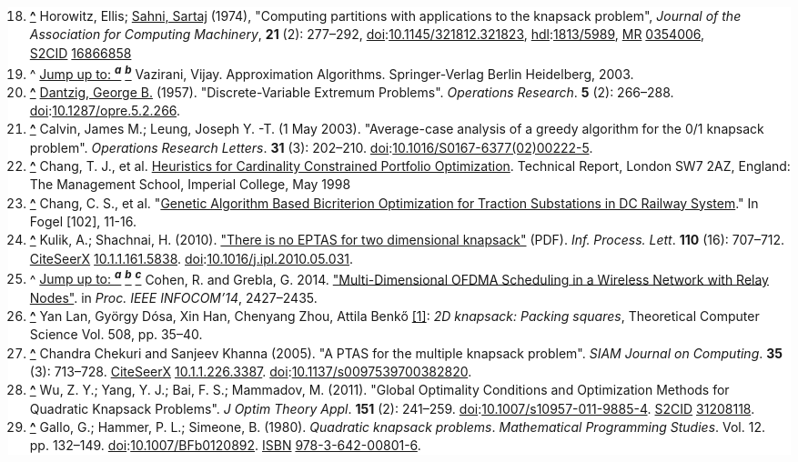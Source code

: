 18.  **[^](https://en.wikipedia.org/wiki/Knapsack_problem#cite_ref-18 "Jump up")** Horowitz, Ellis; [Sahni, Sartaj](https://en.wikipedia.org/wiki/Sartaj_Sahni "Sartaj Sahni") (1974), "Computing partitions with applications to the knapsack problem", _Journal of the Association for Computing Machinery_, **21** (2): 277–292, [doi](https://en.wikipedia.org/wiki/Doi_(identifier) "Doi (identifier)"):[10.1145/321812.321823](https://doi.org/10.1145%2F321812.321823), [hdl](https://en.wikipedia.org/wiki/Hdl_(identifier) "Hdl (identifier)"):[1813/5989](https://hdl.handle.net/1813%2F5989), [MR](https://en.wikipedia.org/wiki/MR_(identifier) "MR (identifier)") [0354006](https://mathscinet.ams.org/mathscinet-getitem?mr=0354006), [S2CID](https://en.wikipedia.org/wiki/S2CID_(identifier) "S2CID (identifier)") [16866858](https://api.semanticscholar.org/CorpusID:16866858)
19.  ^ [Jump up to: <sup><i><b>a</b></i></sup>](https://en.wikipedia.org/wiki/Knapsack_problem#cite_ref-Vazirani,_Vijay_2003_19-0) [<sup><i><b>b</b></i></sup>](https://en.wikipedia.org/wiki/Knapsack_problem#cite_ref-Vazirani,_Vijay_2003_19-1) Vazirani, Vijay. Approximation Algorithms. Springer-Verlag Berlin Heidelberg, 2003.
20.  **[^](https://en.wikipedia.org/wiki/Knapsack_problem#cite_ref-dantzig1957_20-0 "Jump up")** [Dantzig, George B.](https://en.wikipedia.org/wiki/George_Dantzig "George Dantzig") (1957). "Discrete-Variable Extremum Problems". _Operations Research_. **5** (2): 266–288. [doi](https://en.wikipedia.org/wiki/Doi_(identifier) "Doi (identifier)"):[10.1287/opre.5.2.266](https://doi.org/10.1287%2Fopre.5.2.266).
21.  **[^](https://en.wikipedia.org/wiki/Knapsack_problem#cite_ref-21 "Jump up")** Calvin, James M.; Leung, Joseph Y. -T. (1 May 2003). "Average-case analysis of a greedy algorithm for the 0/1 knapsack problem". _Operations Research Letters_. **31** (3): 202–210. [doi](https://en.wikipedia.org/wiki/Doi_(identifier) "Doi (identifier)"):[10.1016/S0167-6377(02)00222-5](https://doi.org/10.1016%2FS0167-6377%2802%2900222-5).
22.  **[^](https://en.wikipedia.org/wiki/Knapsack_problem#cite_ref-22 "Jump up")** Chang, T. J., et al. [Heuristics for Cardinality Constrained Portfolio Optimization](http://citeseerx.ist.psu.edu/viewdoc/download?doi=10.1.1.109.6698&rep=rep1&type=pdf). Technical Report, London SW7 2AZ, England: The Management School, Imperial College, May 1998
23.  **[^](https://en.wikipedia.org/wiki/Knapsack_problem#cite_ref-23 "Jump up")** Chang, C. S., et al. "[Genetic Algorithm Based Bicriterion Optimization for Traction Substations in DC Railway System](https://scholarbank.nus.edu.sg/handle/10635/72660)." In Fogel \[102\], 11-16.
24.  **[^](https://en.wikipedia.org/wiki/Knapsack_problem#cite_ref-24 "Jump up")** Kulik, A.; Shachnai, H. (2010). ["There is no EPTAS for two dimensional knapsack"](https://www.cs.technion.ac.il/~hadas/PUB/multi_knap.pdf) (PDF). _Inf. Process. Lett_. **110** (16): 707–712. [CiteSeerX](https://en.wikipedia.org/wiki/CiteSeerX_(identifier) "CiteSeerX (identifier)") [10.1.1.161.5838](https://citeseerx.ist.psu.edu/viewdoc/summary?doi=10.1.1.161.5838). [doi](https://en.wikipedia.org/wiki/Doi_(identifier) "Doi (identifier)"):[10.1016/j.ipl.2010.05.031](https://doi.org/10.1016%2Fj.ipl.2010.05.031).
25.  ^ [Jump up to: <sup><i><b>a</b></i></sup>](https://en.wikipedia.org/wiki/Knapsack_problem#cite_ref-CohenGrebla_25-0) [<sup><i><b>b</b></i></sup>](https://en.wikipedia.org/wiki/Knapsack_problem#cite_ref-CohenGrebla_25-1) [<sup><i><b>c</b></i></sup>](https://en.wikipedia.org/wiki/Knapsack_problem#cite_ref-CohenGrebla_25-2) Cohen, R. and Grebla, G. 2014. ["Multi-Dimensional OFDMA Scheduling in a Wireless Network with Relay Nodes"](http://wimnet.ee.columbia.edu/wp-content/uploads/2013/03/paper_short.pdf). in _Proc. IEEE INFOCOM’14_, 2427–2435.
26.  **[^](https://en.wikipedia.org/wiki/Knapsack_problem#cite_ref-26 "Jump up")** Yan Lan, György Dósa, Xin Han, Chenyang Zhou, Attila Benkő [\[1\]](https://scholar.google.com/citations?user=txyI5aAAAAAJ): _2D knapsack: Packing squares_, Theoretical Computer Science Vol. 508, pp. 35–40.
27.  **[^](https://en.wikipedia.org/wiki/Knapsack_problem#cite_ref-27 "Jump up")** Chandra Chekuri and Sanjeev Khanna (2005). "A PTAS for the multiple knapsack problem". _SIAM Journal on Computing_. **35** (3): 713–728. [CiteSeerX](https://en.wikipedia.org/wiki/CiteSeerX_(identifier) "CiteSeerX (identifier)") [10.1.1.226.3387](https://citeseerx.ist.psu.edu/viewdoc/summary?doi=10.1.1.226.3387). [doi](https://en.wikipedia.org/wiki/Doi_(identifier) "Doi (identifier)"):[10.1137/s0097539700382820](https://doi.org/10.1137%2Fs0097539700382820).
28.  **[^](https://en.wikipedia.org/wiki/Knapsack_problem#cite_ref-QKP_28-0 "Jump up")** Wu, Z. Y.; Yang, Y. J.; Bai, F. S.; Mammadov, M. (2011). "Global Optimality Conditions and Optimization Methods for Quadratic Knapsack Problems". _J Optim Theory Appl_. **151** (2): 241–259. [doi](https://en.wikipedia.org/wiki/Doi_(identifier) "Doi (identifier)"):[10.1007/s10957-011-9885-4](https://doi.org/10.1007%2Fs10957-011-9885-4). [S2CID](https://en.wikipedia.org/wiki/S2CID_(identifier) "S2CID (identifier)") [31208118](https://api.semanticscholar.org/CorpusID:31208118).
29.  **[^](https://en.wikipedia.org/wiki/Knapsack_problem#cite_ref-29 "Jump up")** Gallo, G.; Hammer, P. L.; Simeone, B. (1980). _Quadratic knapsack problems_. _Mathematical Programming Studies_. Vol. 12. pp. 132–149. [doi](https://en.wikipedia.org/wiki/Doi_(identifier) "Doi (identifier)"):[10.1007/BFb0120892](https://doi.org/10.1007%2FBFb0120892). [ISBN](https://en.wikipedia.org/wiki/ISBN_(identifier) "ISBN (identifier)") [978-3-642-00801-6](https://en.wikipedia.org/wiki/Special:BookSources/978-3-642-00801-6 "Special:BookSources/978-3-642-00801-6").